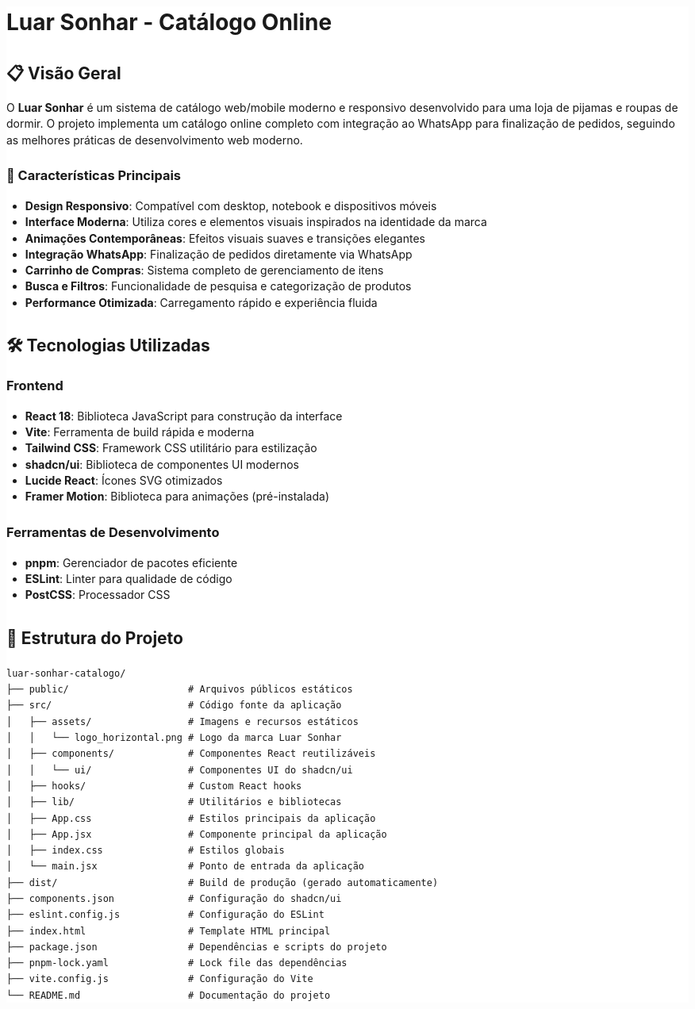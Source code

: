 # Luar Sonhar - Catálogo Online

## 📋 Visão Geral

O **Luar Sonhar** é um sistema de catálogo web/mobile moderno e responsivo desenvolvido para uma loja de pijamas e roupas de dormir. O projeto implementa um catálogo online completo com integração ao WhatsApp para finalização de pedidos, seguindo as melhores práticas de desenvolvimento web moderno.

### 🌟 Características Principais

- **Design Responsivo**: Compatível com desktop, notebook e dispositivos móveis
- **Interface Moderna**: Utiliza cores e elementos visuais inspirados na identidade da marca
- **Animações Contemporâneas**: Efeitos visuais suaves e transições elegantes
- **Integração WhatsApp**: Finalização de pedidos diretamente via WhatsApp
- **Carrinho de Compras**: Sistema completo de gerenciamento de itens
- **Busca e Filtros**: Funcionalidade de pesquisa e categorização de produtos
- **Performance Otimizada**: Carregamento rápido e experiência fluida



## 🛠️ Tecnologias Utilizadas

### Frontend
- **React 18**: Biblioteca JavaScript para construção da interface
- **Vite**: Ferramenta de build rápida e moderna
- **Tailwind CSS**: Framework CSS utilitário para estilização
- **shadcn/ui**: Biblioteca de componentes UI modernos
- **Lucide React**: Ícones SVG otimizados
- **Framer Motion**: Biblioteca para animações (pré-instalada)

### Ferramentas de Desenvolvimento
- **pnpm**: Gerenciador de pacotes eficiente
- **ESLint**: Linter para qualidade de código
- **PostCSS**: Processador CSS

## 📁 Estrutura do Projeto

```
luar-sonhar-catalogo/
├── public/                     # Arquivos públicos estáticos
├── src/                        # Código fonte da aplicação
│   ├── assets/                 # Imagens e recursos estáticos
│   │   └── logo_horizontal.png # Logo da marca Luar Sonhar
│   ├── components/             # Componentes React reutilizáveis
│   │   └── ui/                 # Componentes UI do shadcn/ui
│   ├── hooks/                  # Custom React hooks
│   ├── lib/                    # Utilitários e bibliotecas
│   ├── App.css                 # Estilos principais da aplicação
│   ├── App.jsx                 # Componente principal da aplicação
│   ├── index.css               # Estilos globais
│   └── main.jsx                # Ponto de entrada da aplicação
├── dist/                       # Build de produção (gerado automaticamente)
├── components.json             # Configuração do shadcn/ui
├── eslint.config.js            # Configuração do ESLint
├── index.html                  # Template HTML principal
├── package.json                # Dependências e scripts do projeto
├── pnpm-lock.yaml              # Lock file das dependências
├── vite.config.js              # Configuração do Vite
└── README.md                   # Documentação do projeto
```
